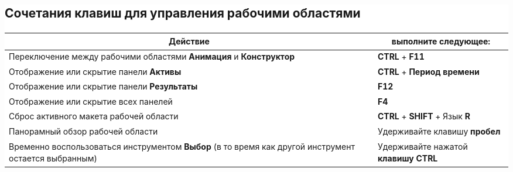 ## <a name="workspace-shortcuts"></a>Сочетания клавиш для управления рабочими областями

|Действие|выполните следующее:|
|----------------|-------------|
|Переключение между рабочими областями **Анимация** и **Конструктор**|**CTRL** + **F11**|
|Отображение или скрытие панели **Активы**|**CTRL** + **Период времени**|
|Отображение или скрытие панели **Результаты**|**F12**|
|Отображение или скрытие всех панелей|**F4**|
|Сброс активного макета рабочей области|**CTRL** + **SHIFT** + Язык **R**|
|Панорамный обзор рабочей области|Удерживайте клавишу **пробел**|
|Временно воспользоваться инструментом **Выбор** (в то время как другой инструмент остается выбранным)|Удерживайте нажатой **клавишу CTRL**|
